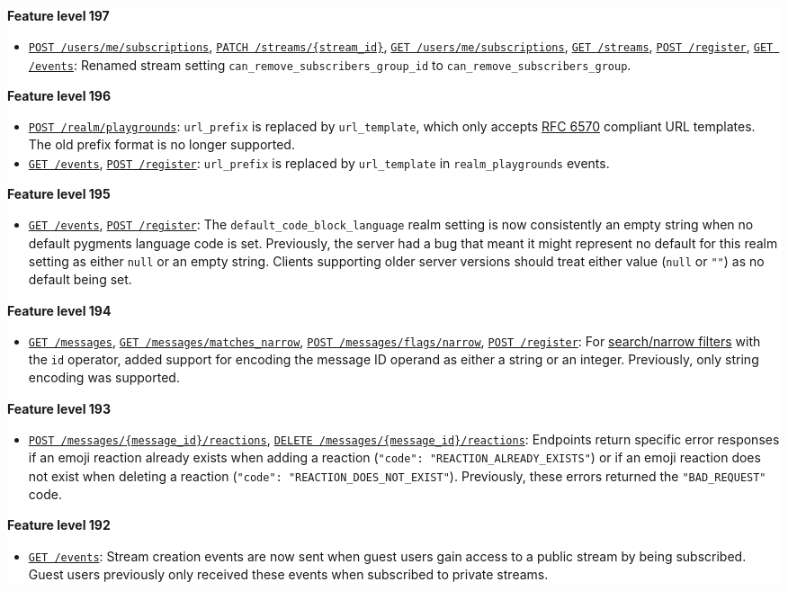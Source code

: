**Feature level 197**

* [`POST /users/me/subscriptions`](/api/subscribe),
  [`PATCH /streams/{stream_id}`](/api/update-stream),
  [`GET /users/me/subscriptions`](/api/get-subscriptions),
  [`GET /streams`](/api/get-streams),
  [`POST /register`](/api/register-queue),
  [`GET /events`](/api/get-events): Renamed
  stream setting `can_remove_subscribers_group_id`
  to `can_remove_subscribers_group`.

**Feature level 196**

* [`POST /realm/playgrounds`](/api/add-code-playground): `url_prefix` is
  replaced by `url_template`, which only accepts [RFC 6570][rfc6570] compliant
  URL templates. The old prefix format is no longer supported.
* [`GET /events`](/api/get-events), [`POST /register`](/api/register-queue):
  `url_prefix` is replaced by `url_template` in `realm_playgrounds` events.

**Feature level 195**

* [`GET /events`](/api/get-events), [`POST /register`](/api/register-queue):
  The `default_code_block_language` realm setting is now consistently an
  empty string when no default pygments language code is set. Previously,
  the server had a bug that meant it might represent no default for this
  realm setting as either `null` or an empty string. Clients supporting
  older server versions should treat either value (`null` or `""`) as no
  default being set.

**Feature level 194**

* [`GET /messages`](/api/get-messages),
  [`GET /messages/matches_narrow`](/api/check-messages-match-narrow),
  [`POST /messages/flags/narrow`](/api/update-message-flags-for-narrow),
  [`POST /register`](/api/register-queue):
  For [search/narrow filters](/api/construct-narrow) with the `id`
  operator, added support for encoding the message ID operand as either
  a string or an integer. Previously, only string encoding was supported.

**Feature level 193**

* [`POST /messages/{message_id}/reactions`](/api/add-reaction),
  [`DELETE /messages/{message_id}/reactions`](/api/remove-reaction):
  Endpoints return specific error responses if an emoji reaction
  already exists when adding a reaction (`"code": "REACTION_ALREADY_EXISTS"`)
  or if an emoji reaction does not exist when deleting a reaction
  (`"code": "REACTION_DOES_NOT_EXIST"`). Previously, these errors
  returned the `"BAD_REQUEST"` code.

**Feature level 192**

* [`GET /events`](/api/get-events): Stream creation events are now
  sent when guest users gain access to a public stream by being
  subscribed. Guest users previously only received these events when
  subscribed to private streams.


[server-changelog]: https://zulip.readthedocs.io/en/latest/overview/changelog.html
[release-lifecycle]: https://zulip.readthedocs.io/en/latest/overview/release-lifecycle.html
[rfc6570]: https://www.rfc-editor.org/rfc/rfc6570.html